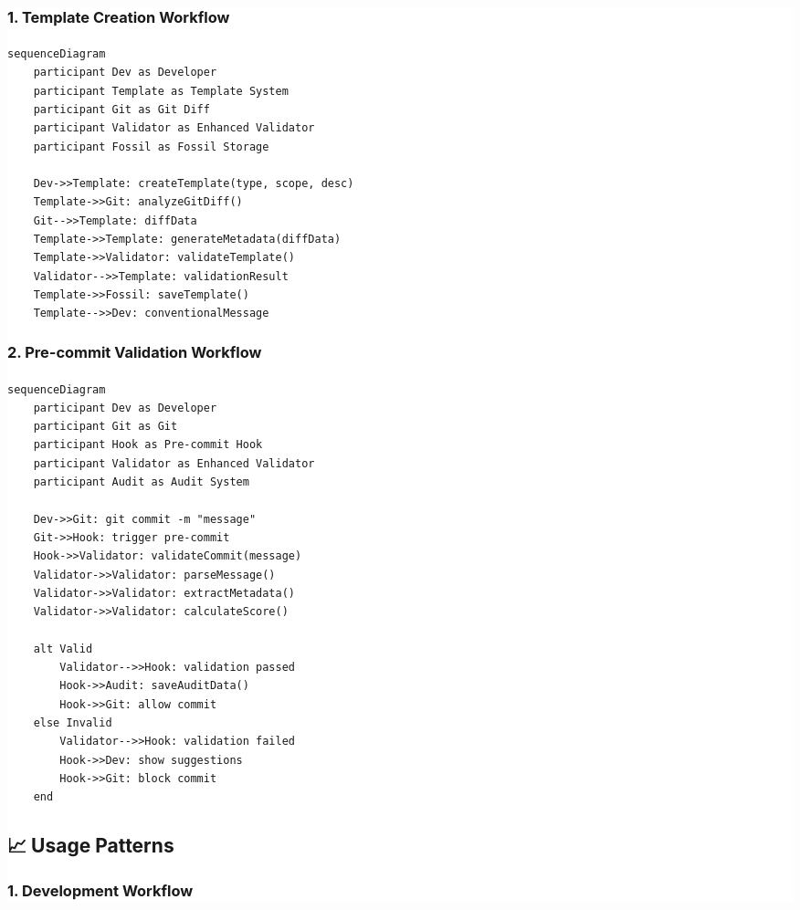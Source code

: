 ### 1. Template Creation Workflow
```mermaid
sequenceDiagram
    participant Dev as Developer
    participant Template as Template System
    participant Git as Git Diff
    participant Validator as Enhanced Validator
    participant Fossil as Fossil Storage

    Dev->>Template: createTemplate(type, scope, desc)
    Template->>Git: analyzeGitDiff()
    Git-->>Template: diffData
    Template->>Template: generateMetadata(diffData)
    Template->>Validator: validateTemplate()
    Validator-->>Template: validationResult
    Template->>Fossil: saveTemplate()
    Template-->>Dev: conventionalMessage
```

### 2. Pre-commit Validation Workflow
```mermaid
sequenceDiagram
    participant Dev as Developer
    participant Git as Git
    participant Hook as Pre-commit Hook
    participant Validator as Enhanced Validator
    participant Audit as Audit System

    Dev->>Git: git commit -m "message"
    Git->>Hook: trigger pre-commit
    Hook->>Validator: validateCommit(message)
    Validator->>Validator: parseMessage()
    Validator->>Validator: extractMetadata()
    Validator->>Validator: calculateScore()
    
    alt Valid
        Validator-->>Hook: validation passed
        Hook->>Audit: saveAuditData()
        Hook->>Git: allow commit
    else Invalid
        Validator-->>Hook: validation failed
        Hook->>Dev: show suggestions
        Hook->>Git: block commit
    end
```

## 📈 Usage Patterns

### 1. Development Workflow
